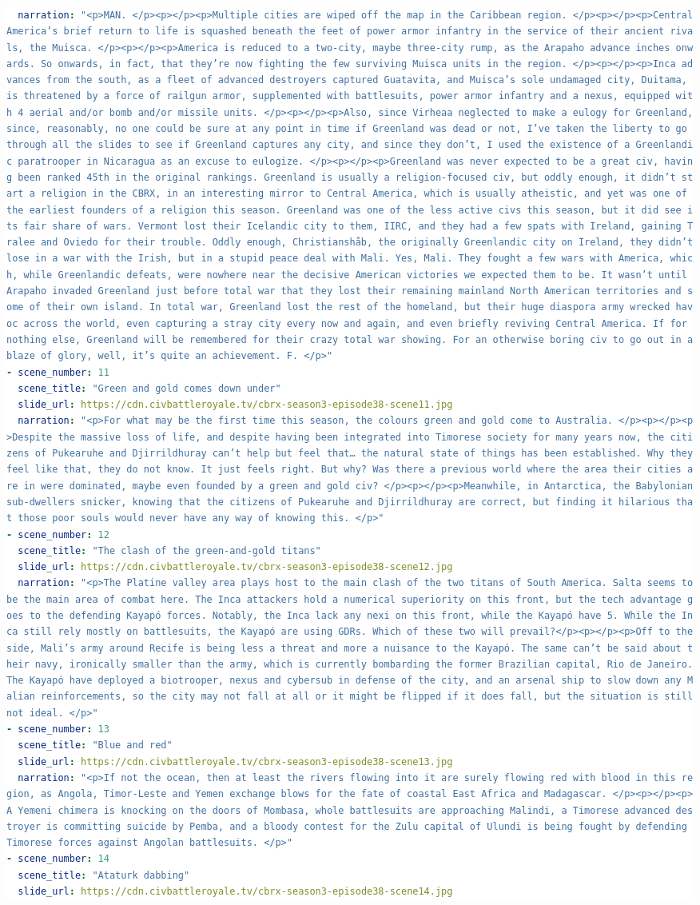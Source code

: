 ```yaml
  narration: "<p>MAN. </p><p></p><p>Multiple cities are wiped off the map in the Caribbean region. </p><p></p><p>Central America’s brief return to life is squashed beneath the feet of power armor infantry in the service of their ancient rivals, the Muisca. </p><p></p><p>America is reduced to a two-city, maybe three-city rump, as the Arapaho advance inches onwards. So onwards, in fact, that they’re now fighting the few surviving Muisca units in the region. </p><p></p><p>Inca advances from the south, as a fleet of advanced destroyers captured Guatavita, and Muisca’s sole undamaged city, Duitama, is threatened by a force of railgun armor, supplemented with battlesuits, power armor infantry and a nexus, equipped with 4 aerial and/or bomb and/or missile units. </p><p></p><p>Also, since Virheaa neglected to make a eulogy for Greenland, since, reasonably, no one could be sure at any point in time if Greenland was dead or not, I’ve taken the liberty to go through all the slides to see if Greenland captures any city, and since they don’t, I used the existence of a Greenlandic paratrooper in Nicaragua as an excuse to eulogize. </p><p></p><p>Greenland was never expected to be a great civ, having been ranked 45th in the original rankings. Greenland is usually a religion-focused civ, but oddly enough, it didn’t start a religion in the CBRX, in an interesting mirror to Central America, which is usually atheistic, and yet was one of the earliest founders of a religion this season. Greenland was one of the less active civs this season, but it did see its fair share of wars. Vermont lost their Icelandic city to them, IIRC, and they had a few spats with Ireland, gaining Tralee and Oviedo for their trouble. Oddly enough, Christianshåb, the originally Greenlandic city on Ireland, they didn’t lose in a war with the Irish, but in a stupid peace deal with Mali. Yes, Mali. They fought a few wars with America, which, while Greenlandic defeats, were nowhere near the decisive American victories we expected them to be. It wasn’t until Arapaho invaded Greenland just before total war that they lost their remaining mainland North American territories and some of their own island. In total war, Greenland lost the rest of the homeland, but their huge diaspora army wrecked havoc across the world, even capturing a stray city every now and again, and even briefly reviving Central America. If for nothing else, Greenland will be remembered for their crazy total war showing. For an otherwise boring civ to go out in a blaze of glory, well, it’s quite an achievement. F. </p>"
- scene_number: 11
  scene_title: "Green and gold comes down under"
  slide_url: https://cdn.civbattleroyale.tv/cbrx-season3-episode38-scene11.jpg
  narration: "<p>For what may be the first time this season, the colours green and gold come to Australia. </p><p></p><p>Despite the massive loss of life, and despite having been integrated into Timorese society for many years now, the citizens of Pukearuhe and Djirrildhuray can’t help but feel that… the natural state of things has been established. Why they feel like that, they do not know. It just feels right. But why? Was there a previous world where the area their cities are in were dominated, maybe even founded by a green and gold civ? </p><p></p><p>Meanwhile, in Antarctica, the Babylonian sub-dwellers snicker, knowing that the citizens of Pukearuhe and Djirrildhuray are correct, but finding it hilarious that those poor souls would never have any way of knowing this. </p>"
- scene_number: 12
  scene_title: "The clash of the green-and-gold titans"
  slide_url: https://cdn.civbattleroyale.tv/cbrx-season3-episode38-scene12.jpg
  narration: "<p>The Platine valley area plays host to the main clash of the two titans of South America. Salta seems to be the main area of combat here. The Inca attackers hold a numerical superiority on this front, but the tech advantage goes to the defending Kayapó forces. Notably, the Inca lack any nexi on this front, while the Kayapó have 5. While the Inca still rely mostly on battlesuits, the Kayapó are using GDRs. Which of these two will prevail?</p><p></p><p>Off to the side, Mali’s army around Recife is being less a threat and more a nuisance to the Kayapó. The same can’t be said about their navy, ironically smaller than the army, which is currently bombarding the former Brazilian capital, Rio de Janeiro. The Kayapó have deployed a biotrooper, nexus and cybersub in defense of the city, and an arsenal ship to slow down any Malian reinforcements, so the city may not fall at all or it might be flipped if it does fall, but the situation is still not ideal. </p>"
- scene_number: 13
  scene_title: "Blue and red"
  slide_url: https://cdn.civbattleroyale.tv/cbrx-season3-episode38-scene13.jpg
  narration: "<p>If not the ocean, then at least the rivers flowing into it are surely flowing red with blood in this region, as Angola, Timor-Leste and Yemen exchange blows for the fate of coastal East Africa and Madagascar. </p><p></p><p>A Yemeni chimera is knocking on the doors of Mombasa, whole battlesuits are approaching Malindi, a Timorese advanced destroyer is committing suicide by Pemba, and a bloody contest for the Zulu capital of Ulundi is being fought by defending Timorese forces against Angolan battlesuits. </p>"
- scene_number: 14
  scene_title: "Ataturk dabbing"
  slide_url: https://cdn.civbattleroyale.tv/cbrx-season3-episode38-scene14.jpg
```